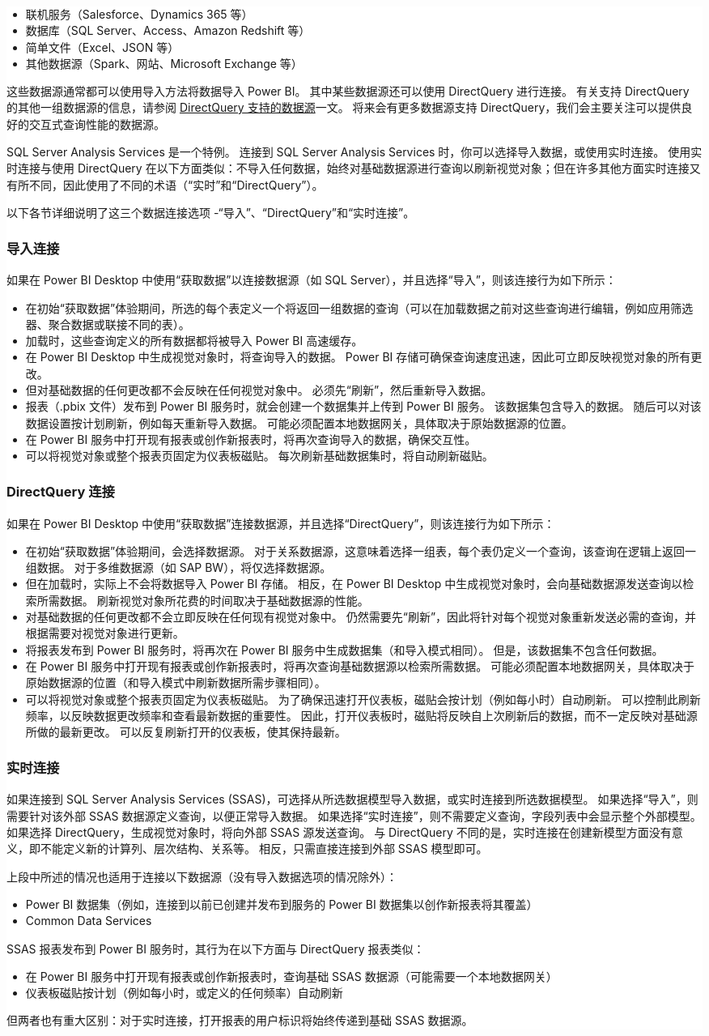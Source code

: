 * 联机服务（Salesforce、Dynamics 365 等）
* 数据库（SQL Server、Access、Amazon Redshift 等）
* 简单文件（Excel、JSON 等）
* 其他数据源（Spark、网站、Microsoft Exchange 等）

这些数据源通常都可以使用导入方法将数据导入 Power BI。 其中某些数据源还可以使用 DirectQuery 进行连接。 有关支持 DirectQuery 的其他一组数据源的信息，请参阅 [DirectQuery 支持的数据源](desktop-directquery-data-sources.md)一文。 将来会有更多数据源支持 DirectQuery，我们会主要关注可以提供良好的交互式查询性能的数据源。

SQL Server Analysis Services 是一个特例。 连接到 SQL Server Analysis Services 时，你可以选择导入数据，或使用实时连接。  使用实时连接与使用 DirectQuery 在以下方面类似：不导入任何数据，始终对基础数据源进行查询以刷新视觉对象；但在许多其他方面实时连接又有所不同，因此使用了不同的术语（“实时”和“DirectQuery”）。

以下各节详细说明了这三个数据连接选项 -“导入”、“DirectQuery”和“实时连接”。

### <a name="import-connections"></a>导入连接
如果在 Power BI Desktop 中使用“获取数据”以连接数据源（如 SQL Server），并且选择“导入”，则该连接行为如下所示：

* 在初始“获取数据”体验期间，所选的每个表定义一个将返回一组数据的查询（可以在加载数据之前对这些查询进行编辑，例如应用筛选器、聚合数据或联接不同的表）。
* 加载时，这些查询定义的所有数据都将被导入 Power BI 高速缓存。
* 在 Power BI Desktop 中生成视觉对象时，将查询导入的数据。 Power BI 存储可确保查询速度迅速，因此可立即反映视觉对象的所有更改。
* 但对基础数据的任何更改都不会反映在任何视觉对象中。 必须先“刷新”，然后重新导入数据。
* 报表（.pbix 文件）发布到 Power BI 服务时，就会创建一个数据集并上传到 Power BI 服务。  该数据集包含导入的数据。 随后可以对该数据设置按计划刷新，例如每天重新导入数据。 可能必须配置本地数据网关，具体取决于原始数据源的位置。
* 在 Power BI 服务中打开现有报表或创作新报表时，将再次查询导入的数据，确保交互性。
* 可以将视觉对象或整个报表页固定为仪表板磁贴。 每次刷新基础数据集时，将自动刷新磁贴。  

### <a name="directquery-connections"></a>DirectQuery 连接
如果在 Power BI Desktop 中使用“获取数据”连接数据源，并且选择“DirectQuery”，则该连接行为如下所示：

* 在初始“获取数据”体验期间，会选择数据源。 对于关系数据源，这意味着选择一组表，每个表仍定义一个查询，该查询在逻辑上返回一组数据。 对于多维数据源（如 SAP BW），将仅选择数据源。
* 但在加载时，实际上不会将数据导入 Power BI 存储。 相反，在 Power BI Desktop 中生成视觉对象时，会向基础数据源发送查询以检索所需数据。 刷新视觉对象所花费的时间取决于基础数据源的性能。
* 对基础数据的任何更改都不会立即反映在任何现有视觉对象中。 仍然需要先“刷新”，因此将针对每个视觉对象重新发送必需的查询，并根据需要对视觉对象进行更新。
* 将报表发布到 Power BI 服务时，将再次在 Power BI 服务中生成数据集（和导入模式相同）。 但是，该数据集不包含任何数据。
* 在 Power BI 服务中打开现有报表或创作新报表时，将再次查询基础数据源以检索所需数据。 可能必须配置本地数据网关，具体取决于原始数据源的位置（和导入模式中刷新数据所需步骤相同）。
* 可以将视觉对象或整个报表页固定为仪表板磁贴。 为了确保迅速打开仪表板，磁贴会按计划（例如每小时）自动刷新。 可以控制此刷新频率，以反映数据更改频率和查看最新数据的重要性。 因此，打开仪表板时，磁贴将反映自上次刷新后的数据，而不一定反映对基础源所做的最新更改。 可以反复刷新打开的仪表板，使其保持最新。    

### <a name="live-connections"></a>实时连接
如果连接到 SQL Server Analysis Services (SSAS)，可选择从所选数据模型导入数据，或实时连接到所选数据模型。 如果选择“导入”，则需要针对该外部 SSAS 数据源定义查询，以便正常导入数据。 如果选择“实时连接”，则不需要定义查询，字段列表中会显示整个外部模型。 如果选择 DirectQuery，生成视觉对象时，将向外部 SSAS 源发送查询。 与 DirectQuery 不同的是，实时连接在创建新模型方面没有意义，即不能定义新的计算列、层次结构、关系等。 相反，只需直接连接到外部 SSAS 模型即可。

上段中所述的情况也适用于连接以下数据源（没有导入数据选项的情况除外）：

* Power BI 数据集（例如，连接到以前已创建并发布到服务的 Power BI 数据集以创作新报表将其覆盖）
* Common Data Services

SSAS 报表发布到 Power BI 服务时，其行为在以下方面与 DirectQuery 报表类似：

* 在 Power BI 服务中打开现有报表或创作新报表时，查询基础 SSAS 数据源（可能需要一个本地数据网关）
* 仪表板磁贴按计划（例如每小时，或定义的任何频率）自动刷新

但两者也有重大区别：对于实时连接，打开报表的用户标识将始终传递到基础 SSAS 数据源。
